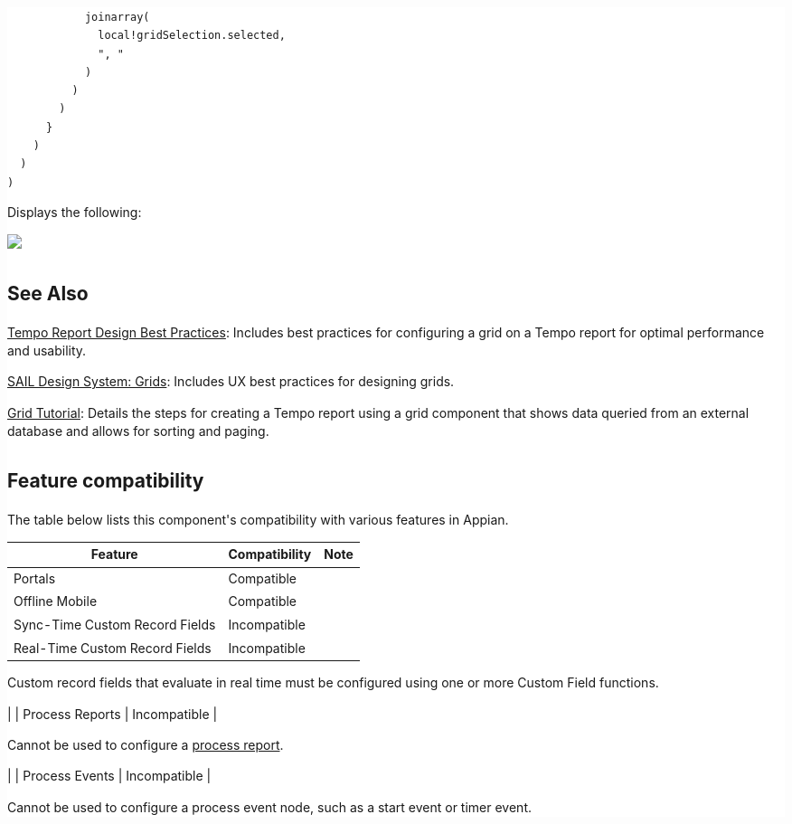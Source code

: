 ```
            joinarray(
              local!gridSelection.selected,
              ", "
            )
          )
        )
      }
    )
  )
)
```

Displays the following:

![](images/grid_row_selection_example.png)

## See Also

[Tempo Report Design Best Practices](Tempo_Report_Design.html#design-best-practices): Includes best practices for configuring a grid on a Tempo report for optimal performance and usability.

[SAIL Design System: Grids](sail/ux-grids.html): Includes UX best practices for designing grids.

[Grid Tutorial](Grid_Tutorial.html): Details the steps for creating a Tempo report using a grid component that shows data queried from an external database and allows for sorting and paging.

## Feature compatibility

The table below lists this component's compatibility with various features in Appian.

| Feature | Compatibility | Note |
| --- | --- | --- |
| Portals | Compatible |  |
| Offline Mobile | Compatible |  |
| Sync-Time Custom Record Fields | Incompatible |  |
| Real-Time Custom Record Fields | Incompatible |
Custom record fields that evaluate in real time must be configured using one or more Custom Field functions.

 |
| Process Reports | Incompatible |

Cannot be used to configure a [process report](Process_Reports.html).

 |
| Process Events | Incompatible |

Cannot be used to configure a process event node, such as a start event or timer event.
